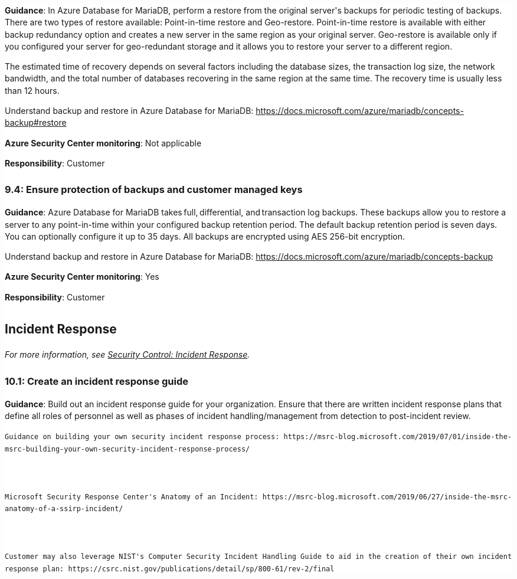**Guidance**: In Azure Database for MariaDB, perform a restore from the original server's backups for periodic testing of backups. There are two types of restore available: Point-in-time restore and Geo-restore. Point-in-time restore is available with either backup redundancy option and creates a new server in the same region as your original server. Geo-restore is available only if you configured your server for geo-redundant storage and it allows you to restore your server to a different region.

The estimated time of recovery depends on several factors including the database sizes, the transaction log size, the network bandwidth, and the total number of databases recovering in the same region at the same time. The recovery time is usually less than 12 hours.

Understand backup and restore in Azure Database for MariaDB:  https://docs.microsoft.com/azure/mariadb/concepts-backup#restore


**Azure Security Center monitoring**: Not applicable

**Responsibility**: Customer

### 9.4: Ensure protection of backups and customer managed keys

**Guidance**: Azure Database for MariaDB takes full, differential, and transaction log backups. These backups allow you to restore a server to any point-in-time within your configured backup retention period. The default backup retention period is seven days. You can optionally configure it up to 35 days. All backups are encrypted using AES 256-bit encryption.

Understand backup and restore in Azure Database for MariaDB:  https://docs.microsoft.com/azure/mariadb/concepts-backup


**Azure Security Center monitoring**: Yes

**Responsibility**: Customer

## Incident Response

*For more information, see [Security Control: Incident Response](https://docs.microsoft.com/azure/security/benchmarks/security-control-incident-response).*

### 10.1: Create an incident response guide

**Guidance**: Build out an incident response guide for your organization. Ensure that there are written incident response plans that define all roles of personnel as well as phases of incident handling/management from detection to post-incident review.
	

	Guidance on building your own security incident response process: https://msrc-blog.microsoft.com/2019/07/01/inside-the-msrc-building-your-own-security-incident-response-process/

	

	Microsoft Security Response Center's Anatomy of an Incident: https://msrc-blog.microsoft.com/2019/06/27/inside-the-msrc-anatomy-of-a-ssirp-incident/

	

	Customer may also leverage NIST's Computer Security Incident Handling Guide to aid in the creation of their own incident response plan: https://csrc.nist.gov/publications/detail/sp/800-61/rev-2/final 

